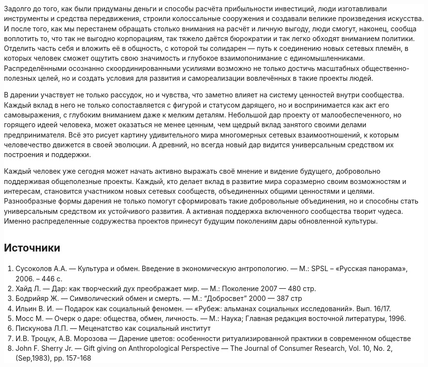 Задолго до того, как были придуманы деньги и способы расчёта прибыльности инвестиций, люди изготавливали инструменты и средства передвижения, строили колоссальные сооружения и создавали великие произведения искусства. И после того, как мы перестанем обращать столько внимания на расчёт и личную выгоду, люди смогут, наконец, сообща воплотить то, что так не выгодно корпорациям, так тяжело даётся бюрократии и так легко обходят вниманием политики. Отделить часть себя и вложить её в общность, с которой ты солидарен — путь к соединению новых сетевых племён, в которых человек сможет ощутить свою значимость и глубокое взаимопонимание с единомышленниками. Распределёнными осознанно скоординированными усилиями возможно не только достичь масштабных общественно-полезных целей, но и создать условия для развития и самореализации вовлечённых в такие проекты людей.

В дарении участвует не только рассудок, но и чувства, что заметно влияет на систему ценностей внутри сообщества. Каждый вклад в него не только сопоставляется с фигурой и статусом дарящего, но и воспринимается как акт его самовыражения, с глубоким вниманием даже к мелким деталям. Небольшой дар проекту от малообеспеченного, но горящего идеей человека, может оказаться не менее ценным, чем щедрый вклад занятого своими делами предпринимателя. Всё это рисует картину удивительного мира многомерных сетевых взаимоотношений, к которым человечество движется в своей эволюции. А древний, но всегда новый дар видится универсальным средством их построения и поддержки.

Каждый человек уже сегодня может начать активно выражать своё мнение и видение будущего, добровольно поддерживая общеполезные проекты. Каждый, кто делает вклад в развитие мира соразмерно своим возможностям и интересам, становится участником новых сетевых сообществ, объединенных общими ценностями и целями. Разнообразные формы дарения не только помогут сформировать такие добровольные объединения, но и способны стать универсальным средством их устойчивого развития. А активная поддержка включенного сообщества творит чудеса. Именно распределенные содружества проектов принесут будущим поколениям дары обновленной культуры.

## Источники

1. Сусоколов А.А. — Культура и обмен. Введение в экономическую антропологию. — М.: SPSL – «Русская панорама», 2006. – 446 с.
2. Хайд Л. — Дар: как творческий дух преображает мир. — М.: Поколение 2007 — 480 стр.
3. Бодрийяр Ж. — Символический обмен и смерть. — М.: “Добросвет” 2000 — 387 стр
4. Ильин В. И. — Подарок как социальный феномен. — «Рубеж: альманах социальных исследований». Вып. 16/17.
5. Мосс М. — Очерк о даре: общества, обмен, личность. — М.: Наука; Главная редакция восточной литературы, 1996.
6. Пискунова Л.П. — Меценатство как социальный институт
7. И.В. Троцук, А.В. Морозова — Дарение цветов: особенности ритуализированной практики в современном обществе
8. John F. Sherry Jr. — Gift giving on Anthropological Perspective — The Journal of Consumer Research, Vol. 10, No. 2, (Sep,1983), pp. 157-168

